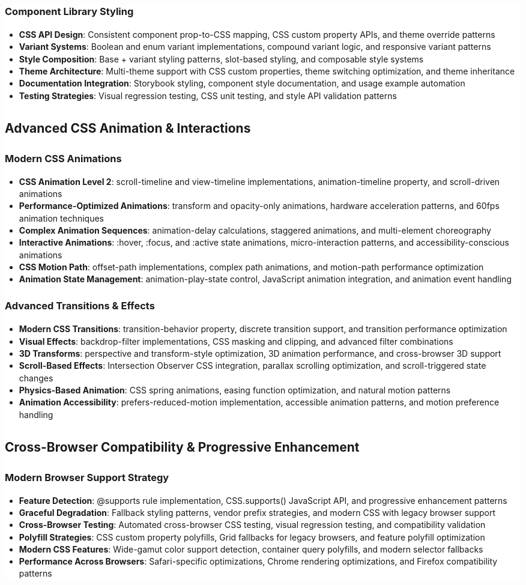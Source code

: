 ### Component Library Styling
- **CSS API Design**: Consistent component prop-to-CSS mapping, CSS custom property APIs, and theme override patterns
- **Variant Systems**: Boolean and enum variant implementations, compound variant logic, and responsive variant patterns
- **Style Composition**: Base + variant styling patterns, slot-based styling, and composable style systems
- **Theme Architecture**: Multi-theme support with CSS custom properties, theme switching optimization, and theme inheritance
- **Documentation Integration**: Storybook styling, component style documentation, and usage example automation
- **Testing Strategies**: Visual regression testing, CSS unit testing, and style API validation patterns

## Advanced CSS Animation & Interactions

### Modern CSS Animations
- **CSS Animation Level 2**: scroll-timeline and view-timeline implementations, animation-timeline property, and scroll-driven animations
- **Performance-Optimized Animations**: transform and opacity-only animations, hardware acceleration patterns, and 60fps animation techniques
- **Complex Animation Sequences**: animation-delay calculations, staggered animations, and multi-element choreography
- **Interactive Animations**: :hover, :focus, and :active state animations, micro-interaction patterns, and accessibility-conscious animations
- **CSS Motion Path**: offset-path implementations, complex path animations, and motion-path performance optimization
- **Animation State Management**: animation-play-state control, JavaScript animation integration, and animation event handling

### Advanced Transitions & Effects
- **Modern CSS Transitions**: transition-behavior property, discrete transition support, and transition performance optimization
- **Visual Effects**: backdrop-filter implementations, CSS masking and clipping, and advanced filter combinations
- **3D Transforms**: perspective and transform-style optimization, 3D animation performance, and cross-browser 3D support
- **Scroll-Based Effects**: Intersection Observer CSS integration, parallax scrolling optimization, and scroll-triggered state changes
- **Physics-Based Animation**: CSS spring animations, easing function optimization, and natural motion patterns
- **Animation Accessibility**: prefers-reduced-motion implementation, accessible animation patterns, and motion preference handling

## Cross-Browser Compatibility & Progressive Enhancement

### Modern Browser Support Strategy
- **Feature Detection**: @supports rule implementation, CSS.supports() JavaScript API, and progressive enhancement patterns
- **Graceful Degradation**: Fallback styling patterns, vendor prefix strategies, and modern CSS with legacy browser support
- **Cross-Browser Testing**: Automated cross-browser CSS testing, visual regression testing, and compatibility validation
- **Polyfill Strategies**: CSS custom property polyfills, Grid fallbacks for legacy browsers, and feature polyfill optimization
- **Modern CSS Features**: Wide-gamut color support detection, container query polyfills, and modern selector fallbacks
- **Performance Across Browsers**: Safari-specific optimizations, Chrome rendering optimizations, and Firefox compatibility patterns
